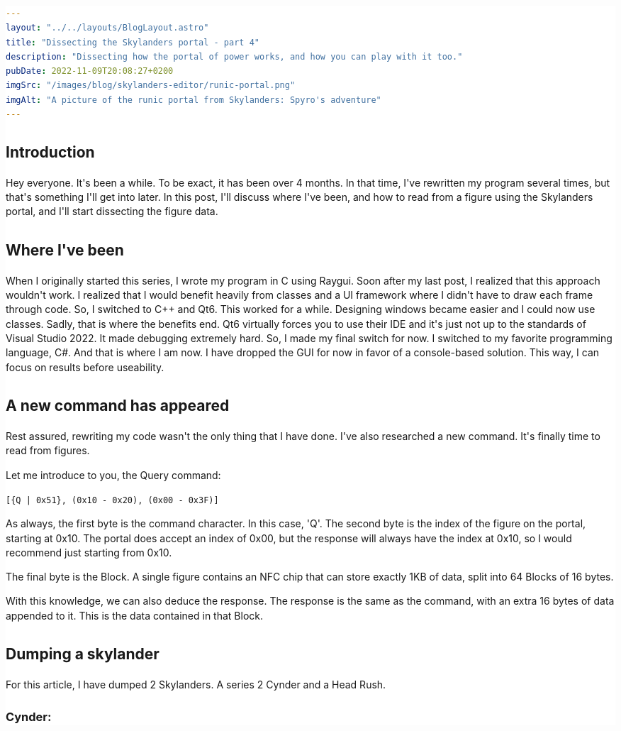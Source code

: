```yaml
---
layout: "../../layouts/BlogLayout.astro"
title: "Dissecting the Skylanders portal - part 4"
description: "Dissecting how the portal of power works, and how you can play with it too."
pubDate: 2022-11-09T20:08:27+0200
imgSrc: "/images/blog/skylanders-editor/runic-portal.png"
imgAlt: "A picture of the runic portal from Skylanders: Spyro's adventure"
---
```


## Introduction
Hey everyone. It's been a while. To be exact, it has been over 4 months. In that time, I've rewritten my program several times, but that's something I'll get into later. In this post, I'll discuss where I've been, and how to read from a figure using the Skylanders portal, and I'll start dissecting the figure data.

## Where I've been
When I originally started this series, I wrote my program in C using Raygui. Soon after my last post, I realized that this approach wouldn't work. I realized that I would benefit heavily from classes and a UI framework where I didn't have to draw each frame through code. So, I switched to C++ and Qt6. This worked for a while. Designing windows became easier and I could now use classes. Sadly, that is where the benefits end. Qt6 virtually forces you to use their IDE and it's just not up to the standards of Visual Studio 2022. It made debugging extremely hard. So, I made my final switch for now. I switched to my favorite programming language, C#. And that is where I am now. I have dropped the GUI for now in favor of a console-based solution. This way, I can focus on results before useability.

## A new command has appeared
Rest assured, rewriting my code wasn't the only thing that I have done. I've also researched a new command. It's finally time to read from figures.

Let me introduce to you, the Query command:

    [{Q | 0x51}, (0x10 - 0x20), (0x00 - 0x3F)]

As always, the first byte is the command character. In this case, 'Q'. The second byte is the index of the figure on the portal, starting at 0x10. The portal does accept an index of 0x00, but the response will always have the index at 0x10, so I would recommend just starting from 0x10.

The final byte is the     Block. A single figure contains an NFC chip that can store exactly 1KB of data, split into 64     Blocks of 16 bytes.

With this knowledge, we can also deduce the response. The response is the same as the command, with an extra 16 bytes of data appended to it. This is the data contained in that     Block.

## Dumping a skylander
For this article, I have dumped 2 Skylanders. A series 2 Cynder and a Head Rush.

### Cynder:

